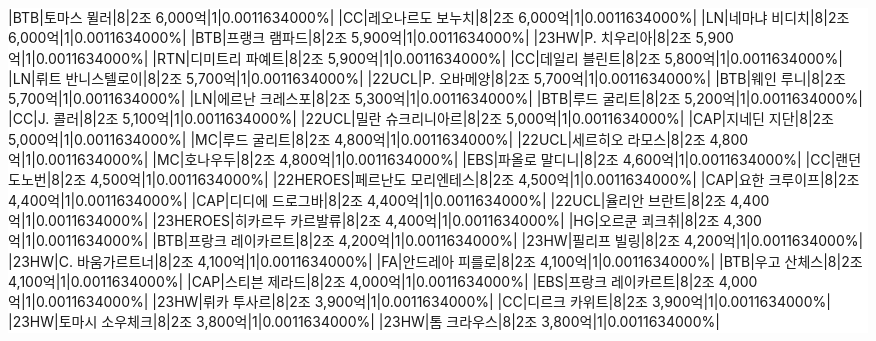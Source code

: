 |BTB|토마스 뮐러|8|2조 6,000억|1|0.0011634000%|
|CC|레오나르도 보누치|8|2조 6,000억|1|0.0011634000%|
|LN|네마냐 비디치|8|2조 6,000억|1|0.0011634000%|
|BTB|프랭크 램파드|8|2조 5,900억|1|0.0011634000%|
|23HW|P. 치우리아|8|2조 5,900억|1|0.0011634000%|
|RTN|디미트리 파예트|8|2조 5,900억|1|0.0011634000%|
|CC|데일리 블린트|8|2조 5,800억|1|0.0011634000%|
|LN|뤼트 반니스텔로이|8|2조 5,700억|1|0.0011634000%|
|22UCL|P. 오바메양|8|2조 5,700억|1|0.0011634000%|
|BTB|웨인 루니|8|2조 5,700억|1|0.0011634000%|
|LN|에르난 크레스포|8|2조 5,300억|1|0.0011634000%|
|BTB|루드 굴리트|8|2조 5,200억|1|0.0011634000%|
|CC|J. 콜러|8|2조 5,100억|1|0.0011634000%|
|22UCL|밀란 슈크리니아르|8|2조 5,000억|1|0.0011634000%|
|CAP|지네딘 지단|8|2조 5,000억|1|0.0011634000%|
|MC|루드 굴리트|8|2조 4,800억|1|0.0011634000%|
|22UCL|세르히오 라모스|8|2조 4,800억|1|0.0011634000%|
|MC|호나우두|8|2조 4,800억|1|0.0011634000%|
|EBS|파올로 말디니|8|2조 4,600억|1|0.0011634000%|
|CC|랜던 도노번|8|2조 4,500억|1|0.0011634000%|
|22HEROES|페르난도 모리엔테스|8|2조 4,500억|1|0.0011634000%|
|CAP|요한 크루이프|8|2조 4,400억|1|0.0011634000%|
|CAP|디디에 드로그바|8|2조 4,400억|1|0.0011634000%|
|22UCL|율리안 브란트|8|2조 4,400억|1|0.0011634000%|
|23HEROES|히카르두 카르발류|8|2조 4,400억|1|0.0011634000%|
|HG|오르쿤 쾨크취|8|2조 4,300억|1|0.0011634000%|
|BTB|프랑크 레이카르트|8|2조 4,200억|1|0.0011634000%|
|23HW|필리프 빌링|8|2조 4,200억|1|0.0011634000%|
|23HW|C. 바움가르트너|8|2조 4,100억|1|0.0011634000%|
|FA|안드레아 피를로|8|2조 4,100억|1|0.0011634000%|
|BTB|우고 산체스|8|2조 4,100억|1|0.0011634000%|
|CAP|스티븐 제라드|8|2조 4,000억|1|0.0011634000%|
|EBS|프랑크 레이카르트|8|2조 4,000억|1|0.0011634000%|
|23HW|뤼카 투사르|8|2조 3,900억|1|0.0011634000%|
|CC|디르크 카위트|8|2조 3,900억|1|0.0011634000%|
|23HW|토마시 소우체크|8|2조 3,800억|1|0.0011634000%|
|23HW|톰 크라우스|8|2조 3,800억|1|0.0011634000%|